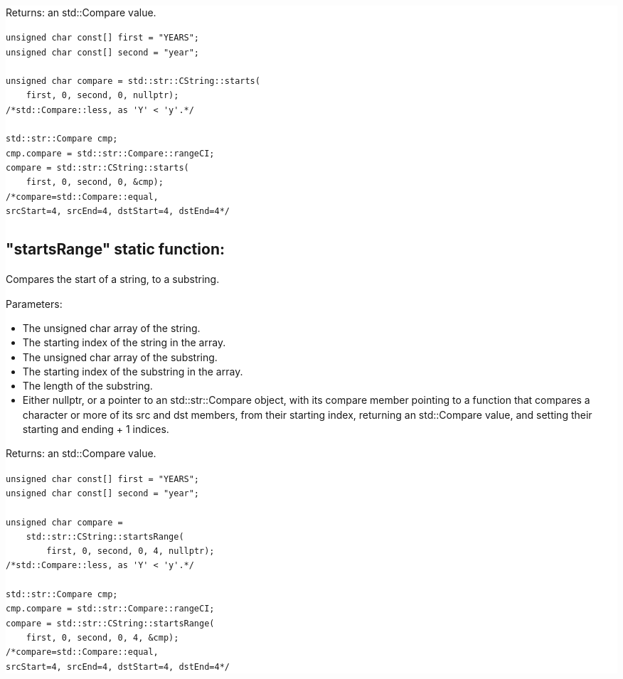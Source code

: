 Returns: an std::Compare value.

```
unsigned char const[] first = "YEARS";
unsigned char const[] second = "year";

unsigned char compare = std::str::CString::starts(
	first, 0, second, 0, nullptr);
/*std::Compare::less, as 'Y' < 'y'.*/

std::str::Compare cmp;
cmp.compare = std::str::Compare::rangeCI;
compare = std::str::CString::starts(
	first, 0, second, 0, &cmp);
/*compare=std::Compare::equal,
srcStart=4, srcEnd=4, dstStart=4, dstEnd=4*/
```

## "startsRange" static function:

Compares the start of a string, to a substring.

Parameters:
* The unsigned char array of the string.
* The starting index of the string in the array.
* The unsigned char array of the substring.
* The starting index of the substring in the array.
* The length of the substring.
* Either nullptr, or a pointer to an 
std::str::Compare object, with its compare member 
pointing to a function that compares a character 
or more of its src and dst members, from their 
starting index, returning an std::Compare value, 
and setting their starting and ending + 1 indices.

Returns: an std::Compare value.

```
unsigned char const[] first = "YEARS";
unsigned char const[] second = "year";

unsigned char compare = 
	std::str::CString::startsRange(
		first, 0, second, 0, 4, nullptr);
/*std::Compare::less, as 'Y' < 'y'.*/

std::str::Compare cmp;
cmp.compare = std::str::Compare::rangeCI;
compare = std::str::CString::startsRange(
	first, 0, second, 0, 4, &cmp);
/*compare=std::Compare::equal,
srcStart=4, srcEnd=4, dstStart=4, dstEnd=4*/
```
